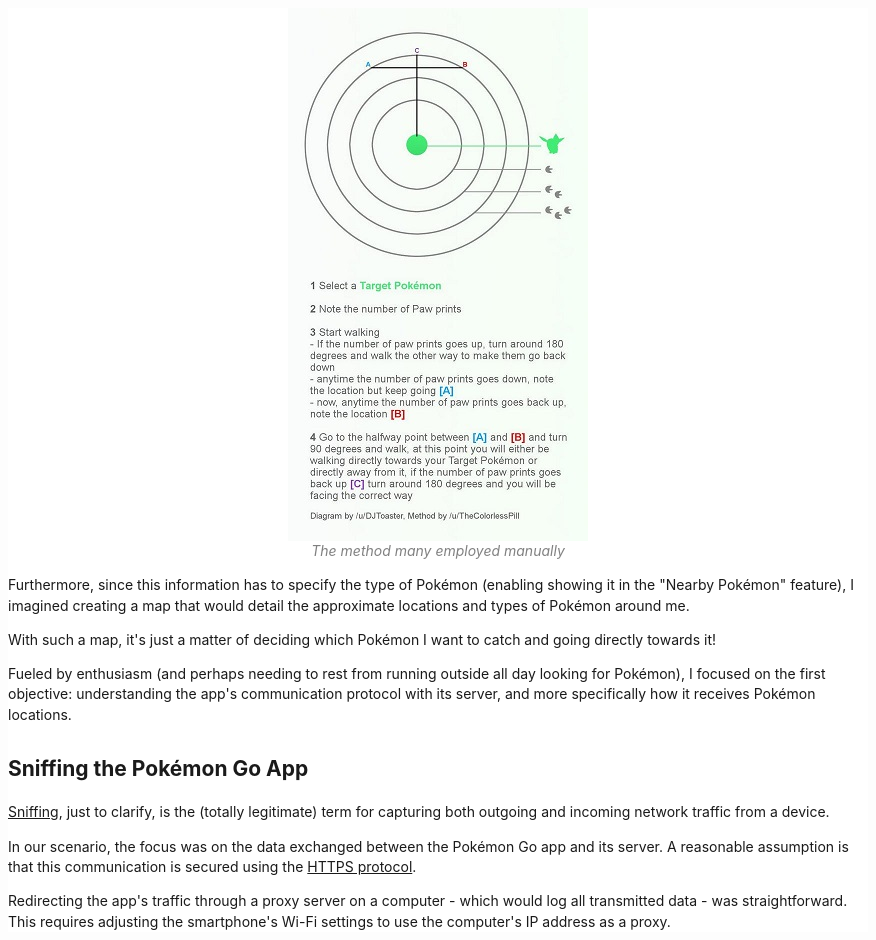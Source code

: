 <figure>
  <img style="display:block; margin-left: auto; margin-right: auto" src="/assets/images/PokemonGo-Hacking-P1/PokemonGo-Hacking-P1-Triangulation.jpg" title="We did it, Reddit!">
  <figcaption style="text-align: center; font-size:14px; color: gray"><i>The method many employed manually</i></figcaption>
</figure>

Furthermore, since this information has to specify the type of Pokémon (enabling showing it in the "Nearby Pokémon" feature), I imagined creating a map that would detail the approximate locations and types of Pokémon around me.

With such a map, it's just a matter of deciding which Pokémon I want to catch and going directly towards it!

Fueled by enthusiasm (and perhaps needing to rest from running outside all day looking for Pokémon), I focused on the first objective: understanding the app's communication protocol with its server, and more specifically how it receives Pokémon locations.

## Sniffing the Pokémon Go App
[Sniffing](https://en.wikipedia.org/wiki/Sniffing_attack), just to clarify, is the (totally legitimate) term for capturing both outgoing and incoming network traffic from a device.

In our scenario, the focus was on the data exchanged between the Pokémon Go app and its server. A reasonable assumption is that this communication is secured using the [HTTPS protocol](https://en.wikipedia.org/wiki/HTTPS).

Redirecting the app's traffic through a proxy server on a computer - which would log all transmitted data - was straightforward. This requires adjusting the smartphone's Wi-Fi settings to use the computer's IP address as a proxy.
